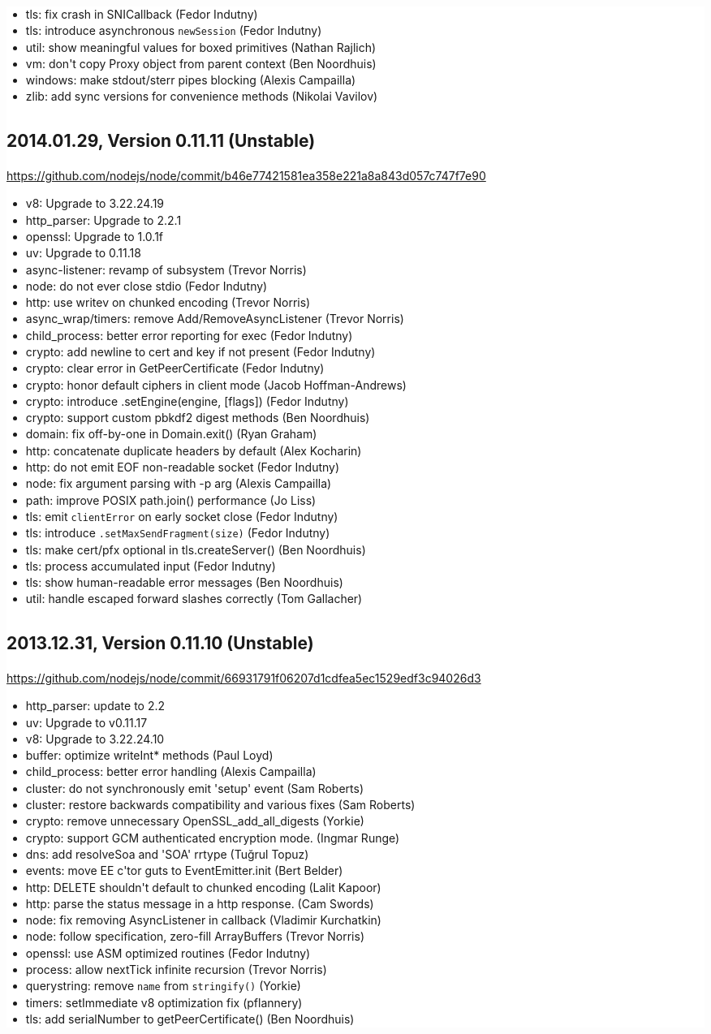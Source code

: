 * tls: fix crash in SNICallback (Fedor Indutny)
* tls: introduce asynchronous `newSession` (Fedor Indutny)
* util: show meaningful values for boxed primitives (Nathan Rajlich)
* vm: don't copy Proxy object from parent context (Ben Noordhuis)
* windows: make stdout/sterr pipes blocking (Alexis Campailla)
* zlib: add sync versions for convenience methods (Nikolai Vavilov)

<a id="0.11.11"></a>

## 2014.01.29, Version 0.11.11 (Unstable)

https://github.com/nodejs/node/commit/b46e77421581ea358e221a8a843d057c747f7e90

* v8: Upgrade to 3.22.24.19
* http_parser: Upgrade to 2.2.1
* openssl: Upgrade to 1.0.1f
* uv: Upgrade to 0.11.18
* async-listener: revamp of subsystem (Trevor Norris)
* node: do not ever close stdio (Fedor Indutny)
* http: use writev on chunked encoding (Trevor Norris)
* async_wrap/timers: remove Add/RemoveAsyncListener (Trevor Norris)
* child_process: better error reporting for exec (Fedor Indutny)
* crypto: add newline to cert and key if not present (Fedor Indutny)
* crypto: clear error in GetPeerCertificate (Fedor Indutny)
* crypto: honor default ciphers in client mode (Jacob Hoffman-Andrews)
* crypto: introduce .setEngine(engine, [flags]) (Fedor Indutny)
* crypto: support custom pbkdf2 digest methods (Ben Noordhuis)
* domain: fix off-by-one in Domain.exit() (Ryan Graham)
* http: concatenate duplicate headers by default (Alex Kocharin)
* http: do not emit EOF non-readable socket (Fedor Indutny)
* node: fix argument parsing with -p arg (Alexis Campailla)
* path: improve POSIX path.join() performance (Jo Liss)
* tls: emit `clientError` on early socket close (Fedor Indutny)
* tls: introduce `.setMaxSendFragment(size)` (Fedor Indutny)
* tls: make cert/pfx optional in tls.createServer() (Ben Noordhuis)
* tls: process accumulated input (Fedor Indutny)
* tls: show human-readable error messages (Ben Noordhuis)
* util: handle escaped forward slashes correctly (Tom Gallacher)

<a id="0.11.10"></a>

## 2013.12.31, Version 0.11.10 (Unstable)

https://github.com/nodejs/node/commit/66931791f06207d1cdfea5ec1529edf3c94026d3

* http_parser: update to 2.2
* uv: Upgrade to v0.11.17
* v8: Upgrade to 3.22.24.10
* buffer: optimize writeInt* methods (Paul Loyd)
* child_process: better error handling (Alexis Campailla)
* cluster: do not synchronously emit 'setup' event (Sam Roberts)
* cluster: restore backwards compatibility and various fixes (Sam Roberts)
* crypto: remove unnecessary OpenSSL_add_all_digests (Yorkie)
* crypto: support GCM authenticated encryption mode. (Ingmar Runge)
* dns: add resolveSoa and 'SOA' rrtype (Tuğrul Topuz)
* events: move EE c'tor guts to EventEmitter.init (Bert Belder)
* http: DELETE shouldn't default to chunked encoding (Lalit Kapoor)
* http: parse the status message in a http response. (Cam Swords)
* node: fix removing AsyncListener in callback (Vladimir Kurchatkin)
* node: follow specification, zero-fill ArrayBuffers (Trevor Norris)
* openssl: use ASM optimized routines (Fedor Indutny)
* process: allow nextTick infinite recursion (Trevor Norris)
* querystring: remove `name` from `stringify()` (Yorkie)
* timers: setImmediate v8 optimization fix (pflannery)
* tls: add serialNumber to getPeerCertificate() (Ben Noordhuis)
